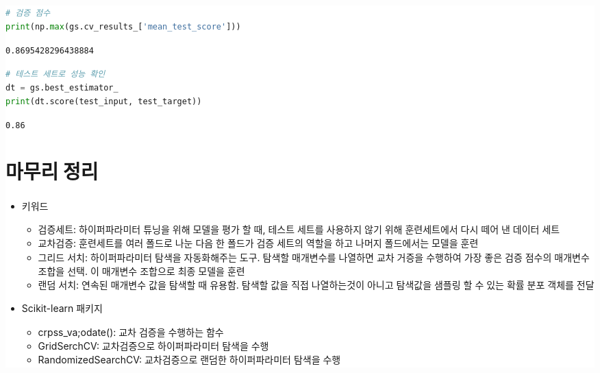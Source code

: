 

```python
# 검증 점수
print(np.max(gs.cv_results_['mean_test_score']))
```

    0.8695428296438884
    


```python
# 테스트 세트로 성능 확인
dt = gs.best_estimator_
print(dt.score(test_input, test_target))
```

    0.86
    

# 마무리 정리
- 키워드
  - 검증세트: 하이퍼파라미터 튜닝을 위해 모델을 평가 할 때, 테스트 세트를 사용하지 않기 위해 훈련세트에서 다시 떼어 낸 데이터 세트
  - 교차검증: 훈련세트를 여러 폴드로 나눈 다음 한 폴드가 검증 세트의 역할을 하고 나머지 폴드에서는 모델을 훈련
  - 그리드 서치: 하이퍼파라미터 탐색을 자동화해주는 도구. 탐색할 매개변수를 나열하면 교차 거증을 수행하여 가장 좋은 검증 점수의 매개변수 조합을 선택. 이 매개변수 조합으로 최종 모델을 훈련
  - 랜덤 서치: 연속된 매개변수 값을 탐색할 때 유용함. 탐색할 값을 직접 나열하는것이 아니고 탐색값을 샘플링 할 수 있는 확률 분포 객체를 전달

- Scikit-learn 패키지
  - crpss_va;odate(): 교차 검증을 수행하는 함수
  - GridSerchCV: 교차검증으로 하이퍼파라미터 탐색을 수행
  - RandomizedSearchCV: 교차검증으로 랜덤한 하이퍼파라미터 탐색을 수행
